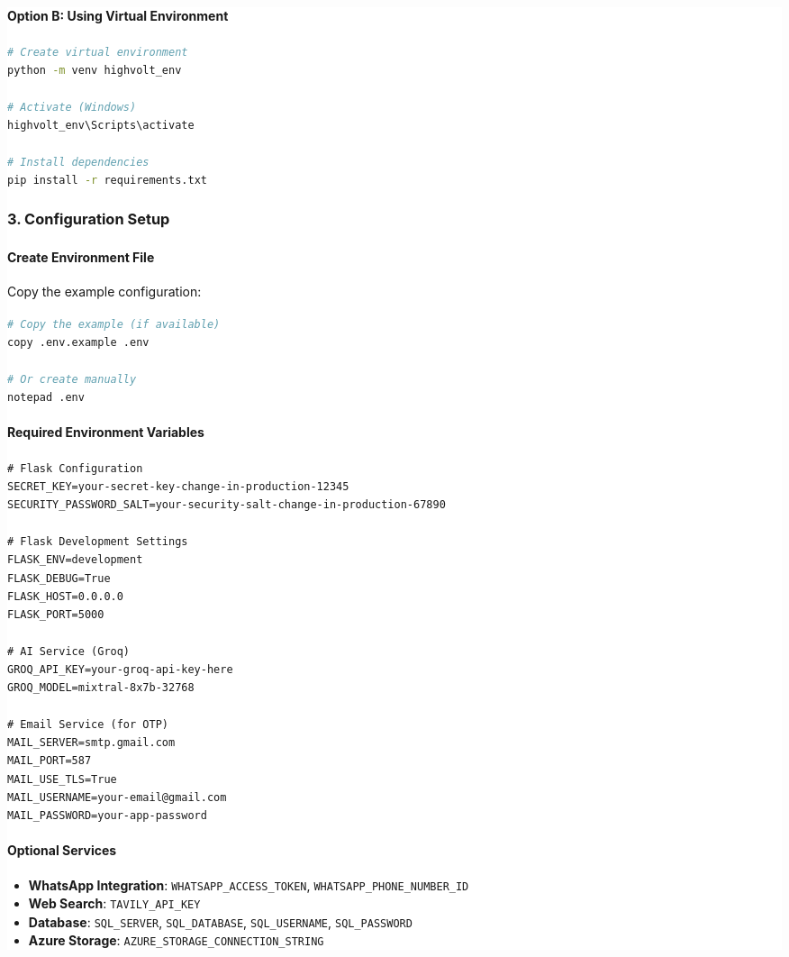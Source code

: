 #### **Option B: Using Virtual Environment**
```bash
# Create virtual environment
python -m venv highvolt_env

# Activate (Windows)
highvolt_env\Scripts\activate

# Install dependencies
pip install -r requirements.txt
```

### 3. **Configuration Setup**

#### **Create Environment File**
Copy the example configuration:
```bash
# Copy the example (if available)
copy .env.example .env

# Or create manually
notepad .env
```

#### **Required Environment Variables**
```env
# Flask Configuration
SECRET_KEY=your-secret-key-change-in-production-12345
SECURITY_PASSWORD_SALT=your-security-salt-change-in-production-67890

# Flask Development Settings
FLASK_ENV=development
FLASK_DEBUG=True
FLASK_HOST=0.0.0.0
FLASK_PORT=5000

# AI Service (Groq)
GROQ_API_KEY=your-groq-api-key-here
GROQ_MODEL=mixtral-8x7b-32768

# Email Service (for OTP)
MAIL_SERVER=smtp.gmail.com
MAIL_PORT=587
MAIL_USE_TLS=True
MAIL_USERNAME=your-email@gmail.com
MAIL_PASSWORD=your-app-password
```

#### **Optional Services**
- **WhatsApp Integration**: `WHATSAPP_ACCESS_TOKEN`, `WHATSAPP_PHONE_NUMBER_ID`
- **Web Search**: `TAVILY_API_KEY`
- **Database**: `SQL_SERVER`, `SQL_DATABASE`, `SQL_USERNAME`, `SQL_PASSWORD`
- **Azure Storage**: `AZURE_STORAGE_CONNECTION_STRING`
